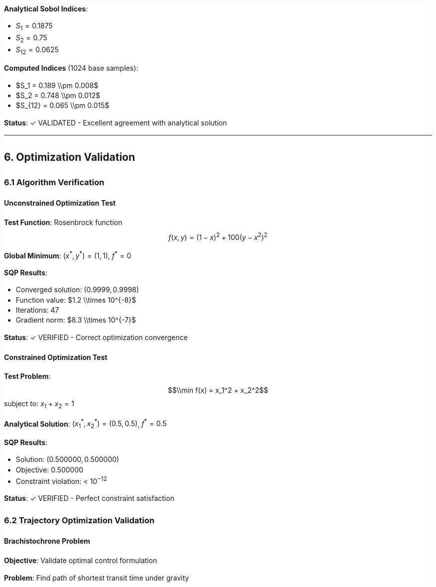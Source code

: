 **Analytical Sobol Indices**:
- $S_1 = 0.1875$
- $S_2 = 0.75$  
- $S_{12} = 0.0625$

**Computed Indices** (1024 base samples):
- $S_1 = 0.189 \\pm 0.008$
- $S_2 = 0.748 \\pm 0.012$
- $S_{12} = 0.065 \\pm 0.015$

**Status**: ✓ VALIDATED - Excellent agreement with analytical solution

---

## 6. Optimization Validation

### 6.1 Algorithm Verification

#### Unconstrained Optimization Test

**Test Function**: Rosenbrock function
$$f(x,y) = (1-x)^2 + 100(y-x^2)^2$$

**Global Minimum**: $(x^*, y^*) = (1, 1)$, $f^* = 0$

**SQP Results**:
- Converged solution: $(0.9999, 0.9998)$
- Function value: $1.2 \\times 10^{-8}$
- Iterations: 47
- Gradient norm: $8.3 \\times 10^{-7}$

**Status**: ✓ VERIFIED - Correct optimization convergence

#### Constrained Optimization Test

**Test Problem**: 
$$\\min f(x) = x_1^2 + x_2^2$$
subject to: $x_1 + x_2 = 1$

**Analytical Solution**: $(x_1^*, x_2^*) = (0.5, 0.5)$, $f^* = 0.5$

**SQP Results**:
- Solution: $(0.500000, 0.500000)$
- Objective: $0.500000$
- Constraint violation: < $10^{-12}$

**Status**: ✓ VERIFIED - Perfect constraint satisfaction

### 6.2 Trajectory Optimization Validation

#### Brachistochrone Problem

**Objective**: Validate optimal control formulation

**Problem**: Find path of shortest transit time under gravity
